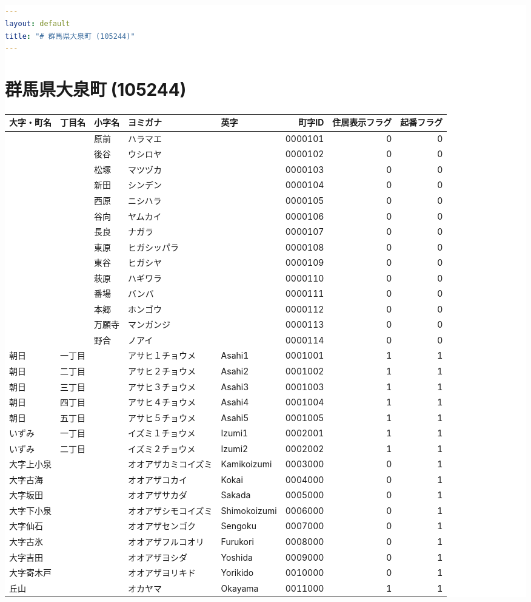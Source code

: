 ```yaml
---
layout: default
title: "# 群馬県大泉町 (105244)"
---
```


# 群馬県大泉町 (105244)

| 大字・町名 | 丁目名 | 小字名 | ヨミガナ | 英字 | 町字ID | 住居表示フラグ | 起番フラグ |
|:--------|:------|:------|:-----------------|:---------------------|--------:|----------:|--------:|
|  |  | 原前 | ハラマエ |  | 0000101 | 0 | 0 |
|  |  | 後谷 | ウシロヤ |  | 0000102 | 0 | 0 |
|  |  | 松塚 | マツヅカ |  | 0000103 | 0 | 0 |
|  |  | 新田 | シンデン |  | 0000104 | 0 | 0 |
|  |  | 西原 | ニシハラ |  | 0000105 | 0 | 0 |
|  |  | 谷向 | ヤムカイ |  | 0000106 | 0 | 0 |
|  |  | 長良 | ナガラ |  | 0000107 | 0 | 0 |
|  |  | 東原 | ヒガシッパラ |  | 0000108 | 0 | 0 |
|  |  | 東谷 | ヒガシヤ |  | 0000109 | 0 | 0 |
|  |  | 萩原 | ハギワラ |  | 0000110 | 0 | 0 |
|  |  | 番場 | バンバ |  | 0000111 | 0 | 0 |
|  |  | 本郷 | ホンゴウ |  | 0000112 | 0 | 0 |
|  |  | 万願寺 | マンガンジ |  | 0000113 | 0 | 0 |
|  |  | 野合 | ノアイ |  | 0000114 | 0 | 0 |
| 朝日 | 一丁目 |  | アサヒ１チョウメ | Asahi1 | 0001001 | 1 | 1 |
| 朝日 | 二丁目 |  | アサヒ２チョウメ | Asahi2 | 0001002 | 1 | 1 |
| 朝日 | 三丁目 |  | アサヒ３チョウメ | Asahi3 | 0001003 | 1 | 1 |
| 朝日 | 四丁目 |  | アサヒ４チョウメ | Asahi4 | 0001004 | 1 | 1 |
| 朝日 | 五丁目 |  | アサヒ５チョウメ | Asahi5 | 0001005 | 1 | 1 |
| いずみ | 一丁目 |  | イズミ１チョウメ | Izumi1 | 0002001 | 1 | 1 |
| いずみ | 二丁目 |  | イズミ２チョウメ | Izumi2 | 0002002 | 1 | 1 |
| 大字上小泉 |  |  | オオアザカミコイズミ | Kamikoizumi | 0003000 | 0 | 1 |
| 大字古海 |  |  | オオアザコカイ | Kokai | 0004000 | 0 | 1 |
| 大字坂田 |  |  | オオアザサカダ | Sakada | 0005000 | 0 | 1 |
| 大字下小泉 |  |  | オオアザシモコイズミ | Shimokoizumi | 0006000 | 0 | 1 |
| 大字仙石 |  |  | オオアザセンゴク | Sengoku | 0007000 | 0 | 1 |
| 大字古氷 |  |  | オオアザフルコオリ | Furukori | 0008000 | 0 | 1 |
| 大字吉田 |  |  | オオアザヨシダ | Yoshida | 0009000 | 0 | 1 |
| 大字寄木戸 |  |  | オオアザヨリキド | Yorikido | 0010000 | 0 | 1 |
| 丘山 |  |  | オカヤマ | Okayama | 0011000 | 1 | 1 |